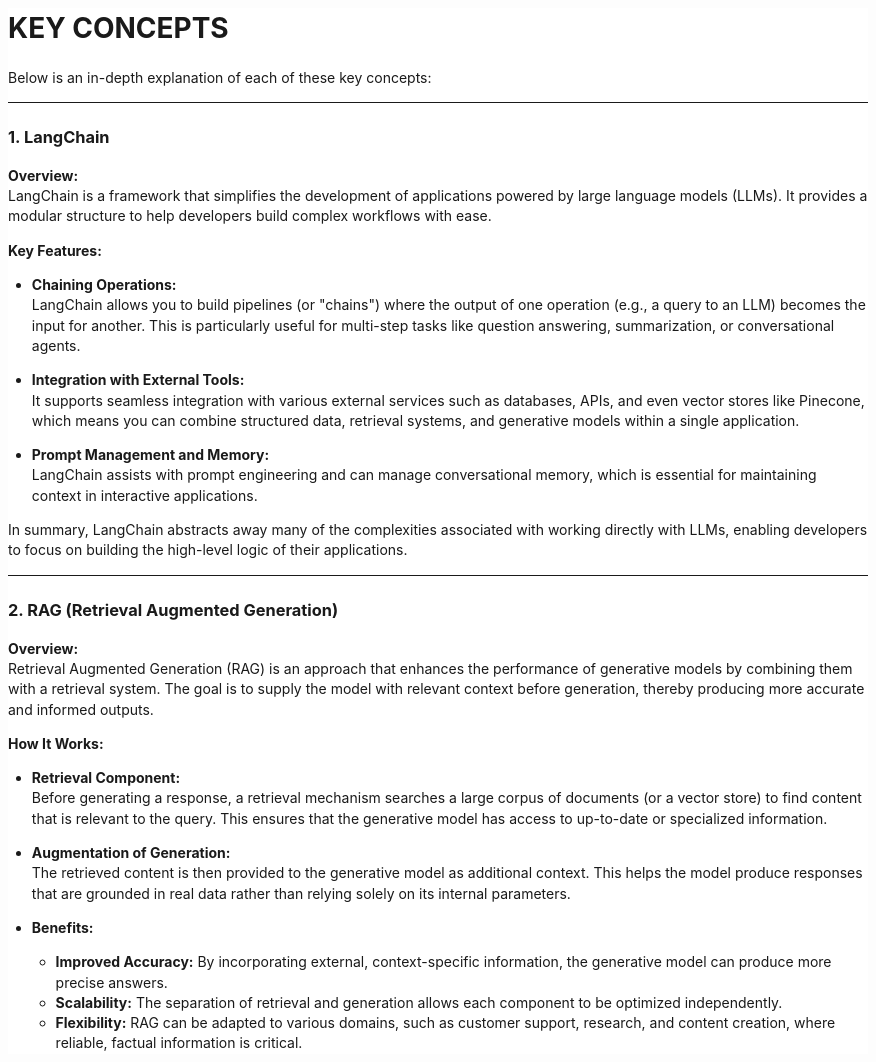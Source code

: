 # KEY CONCEPTS
Below is an in-depth explanation of each of these key concepts:

---

### 1. LangChain

**Overview:**  
LangChain is a framework that simplifies the development of applications powered by large language models (LLMs). It provides a modular structure to help developers build complex workflows with ease.

**Key Features:**  
- **Chaining Operations:**  
  LangChain allows you to build pipelines (or "chains") where the output of one operation (e.g., a query to an LLM) becomes the input for another. This is particularly useful for multi-step tasks like question answering, summarization, or conversational agents.

- **Integration with External Tools:**  
  It supports seamless integration with various external services such as databases, APIs, and even vector stores like Pinecone, which means you can combine structured data, retrieval systems, and generative models within a single application.

- **Prompt Management and Memory:**  
  LangChain assists with prompt engineering and can manage conversational memory, which is essential for maintaining context in interactive applications.

In summary, LangChain abstracts away many of the complexities associated with working directly with LLMs, enabling developers to focus on building the high-level logic of their applications.

---

### 2. RAG (Retrieval Augmented Generation)

**Overview:**  
Retrieval Augmented Generation (RAG) is an approach that enhances the performance of generative models by combining them with a retrieval system. The goal is to supply the model with relevant context before generation, thereby producing more accurate and informed outputs.

**How It Works:**  
- **Retrieval Component:**  
  Before generating a response, a retrieval mechanism searches a large corpus of documents (or a vector store) to find content that is relevant to the query. This ensures that the generative model has access to up-to-date or specialized information.

- **Augmentation of Generation:**  
  The retrieved content is then provided to the generative model as additional context. This helps the model produce responses that are grounded in real data rather than relying solely on its internal parameters.

- **Benefits:**  
  - **Improved Accuracy:** By incorporating external, context-specific information, the generative model can produce more precise answers.
  - **Scalability:** The separation of retrieval and generation allows each component to be optimized independently.
  - **Flexibility:** RAG can be adapted to various domains, such as customer support, research, and content creation, where reliable, factual information is critical.
